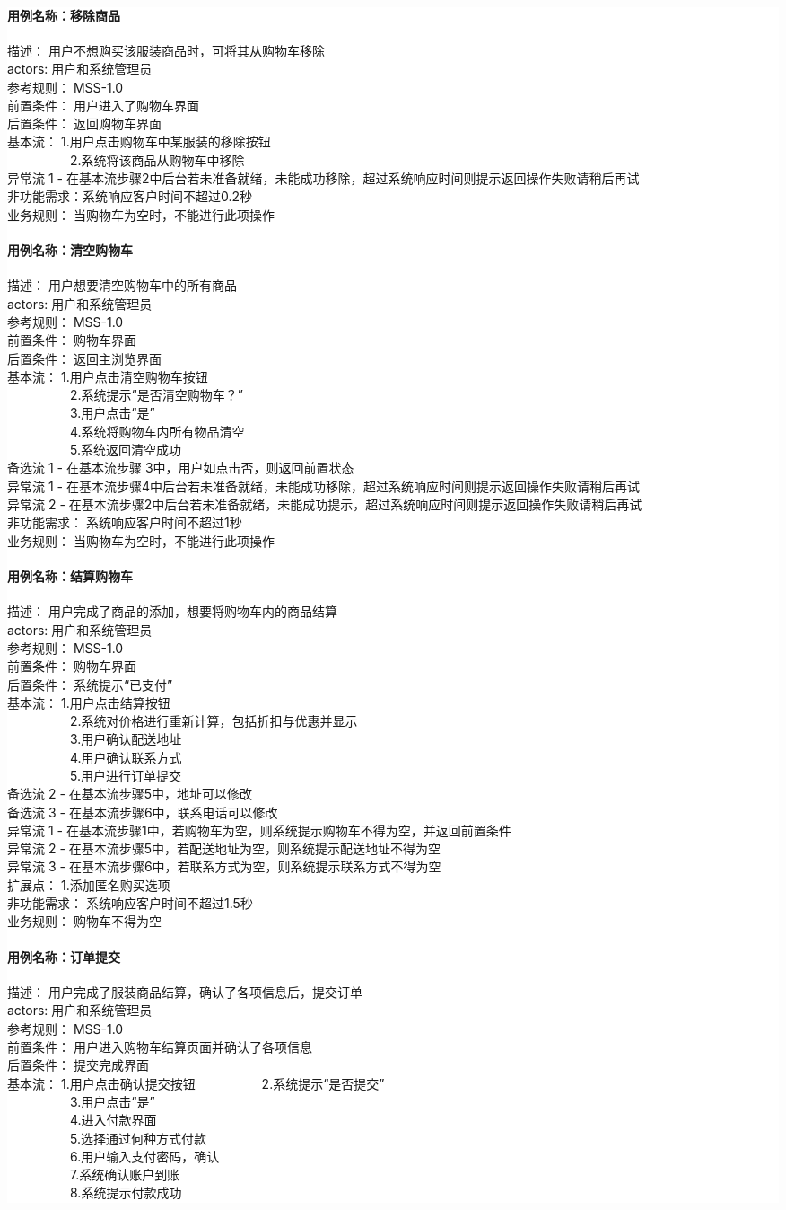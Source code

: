 #### 用例名称：移除商品
描述：	用户不想购买该服装商品时，可将其从购物车移除       
actors:	用户和系统管理员              
参考规则：	MSS-1.0            
前置条件：	用户进入了购物车界面                          
后置条件：	返回购物车界面            
基本流：	1.用户点击购物车中某服装的移除按钮              
&emsp;&emsp;&emsp;&emsp;&emsp;2.系统将该商品从购物车中移除               
异常流 1 - 在基本流步骤2中后台若未准备就绪，未能成功移除，超过系统响应时间则提示返回操作失败请稍后再试             
非功能需求：系统响应客户时间不超过0.2秒            
业务规则：	当购物车为空时，不能进行此项操作              

#### 用例名称：清空购物车
描述：	用户想要清空购物车中的所有商品             
actors:	用户和系统管理员                 
参考规则：	MSS-1.0                               
前置条件：	购物车界面           
后置条件：	返回主浏览界面             
基本流：	1.用户点击清空购物车按钮             
&emsp;&emsp;&emsp;&emsp;&emsp;2.系统提示“是否清空购物车？”            
&emsp;&emsp;&emsp;&emsp;&emsp;3.用户点击“是”           
&emsp;&emsp;&emsp;&emsp;&emsp;4.系统将购物车内所有物品清空             
&emsp;&emsp;&emsp;&emsp;&emsp;5.系统返回清空成功          
备选流 1 - 	在基本流步骤 3中，用户如点击否，则返回前置状态            
异常流 1 - 	在基本流步骤4中后台若未准备就绪，未能成功移除，超过系统响应时间则提示返回操作失败请稍后再试            
异常流 2 - 	在基本流步骤2中后台若未准备就绪，未能成功提示，超过系统响应时间则提示返回操作失败请稍后再试        
非功能需求：	系统响应客户时间不超过1秒          
业务规则：	当购物车为空时，不能进行此项操作                  
                
#### 用例名称：结算购物车           
描述：	用户完成了商品的添加，想要将购物车内的商品结算            
actors:	用户和系统管理员              
参考规则：	MSS-1.0           
前置条件：	购物车界面                
后置条件：	系统提示“已支付”               
基本流：	1.用户点击结算按钮                    
&emsp;&emsp;&emsp;&emsp;&emsp;2.系统对价格进行重新计算，包括折扣与优惠并显示            
&emsp;&emsp;&emsp;&emsp;&emsp;3.用户确认配送地址          
&emsp;&emsp;&emsp;&emsp;&emsp;4.用户确认联系方式        
&emsp;&emsp;&emsp;&emsp;&emsp;5.用户进行订单提交          
备选流 2 - 	在基本流步骤5中，地址可以修改          
备选流 3 - 	在基本流步骤6中，联系电话可以修改            
异常流 1 - 	在基本流步骤1中，若购物车为空，则系统提示购物车不得为空，并返回前置条件           
异常流 2 - 	在基本流步骤5中，若配送地址为空，则系统提示配送地址不得为空       
异常流 3 - 	在基本流步骤6中，若联系方式为空，则系统提示联系方式不得为空          
扩展点：	1.添加匿名购买选项            
非功能需求：	系统响应客户时间不超过1.5秒                 
业务规则：	购物车不得为空               

#### 用例名称：订单提交
描述：	用户完成了服装商品结算，确认了各项信息后，提交订单              
actors:	用户和系统管理员        
参考规则：	MSS-1.0            
前置条件：	用户进入购物车结算页面并确认了各项信息           
后置条件：	提交完成界面                           
基本流：	1.用户点击确认提交按钮
&emsp;&emsp;&emsp;&emsp;&emsp;2.系统提示“是否提交”                  
&emsp;&emsp;&emsp;&emsp;&emsp;3.用户点击“是”           
&emsp;&emsp;&emsp;&emsp;&emsp;4.进入付款界面         
&emsp;&emsp;&emsp;&emsp;&emsp;5.选择通过何种方式付款           
&emsp;&emsp;&emsp;&emsp;&emsp;6.用户输入支付密码，确认             
&emsp;&emsp;&emsp;&emsp;&emsp;7.系统确认账户到账          
&emsp;&emsp;&emsp;&emsp;&emsp;8.系统提示付款成功                         